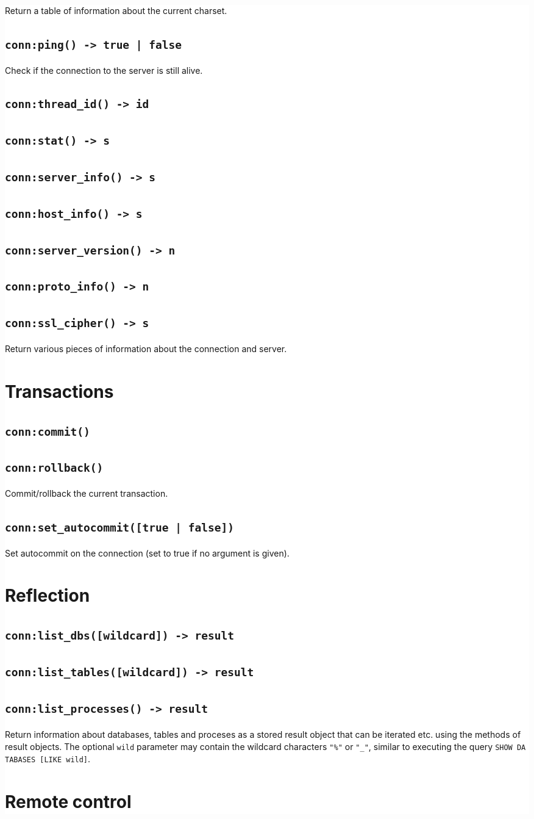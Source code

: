 Return a table of information about the current charset.

## `conn:ping() -> true | false`

Check if the connection to the server is still alive.

## `conn:thread_id() -> id`
## `conn:stat() -> s`
## `conn:server_info() -> s`
## `conn:host_info() -> s`
## `conn:server_version() -> n`
## `conn:proto_info() -> n`
## `conn:ssl_cipher() -> s`

Return various pieces of information about the connection and server.

#  Transactions

## `conn:commit()`
## `conn:rollback()`

Commit/rollback the current transaction.

## `conn:set_autocommit([true | false])`

Set autocommit on the connection (set to true if no argument is given).

#  Reflection

## `conn:list_dbs([wildcard]) -> result`
## `conn:list_tables([wildcard]) -> result`
## `conn:list_processes() -> result`

Return information about databases, tables and proceses as a stored result object that can be iterated etc. using the methods of result objects. The optional `wild` parameter may contain the wildcard characters `"%"` or `"_"`, similar to executing the query `SHOW DATABASES [LIKE wild]`.

#  Remote control
